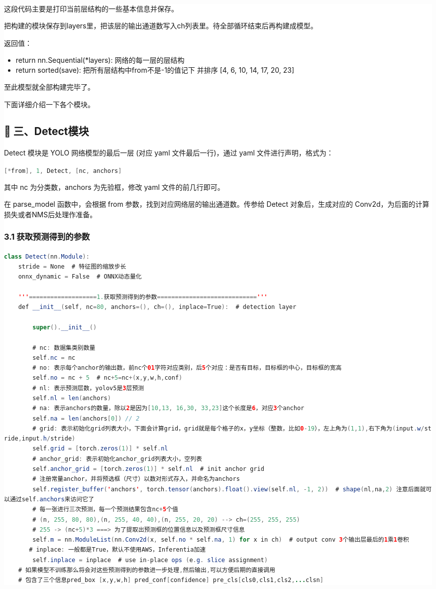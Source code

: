 这段代码主要是打印当前层结构的一些基本信息并保存。

把构建的模块保存到layers里，把该层的输出通道数写入ch列表里。待全部循环结束后再构建成模型。

返回值：

 *  return nn.Sequential(\*layers):  网络的每一层的层结构
 *  return sorted(save):  把所有层结构中from不是-1的值记下 并排序 \[4, 6, 10, 14, 17, 20, 23\]

至此模型就全部构建完毕了。

下面详细介绍一下各个模块。

## 🚀 三、Detect模块 

Detect 模块是 YOLO 网络模型的最后一层 (对应 yaml 文件最后一行)，通过 yaml 文件进行声明，格式为：

```java
[*from], 1, Detect, [nc, anchors]
```

其中 nc 为分类数，anchors 为先验框，修改 yaml 文件的前几行即可。

在 parse\_model 函数中，会根据 from 参数，找到对应网络层的输出通道数。传参给 Detect 对象后，生成对应的 Conv2d，为后面的计算损失或者NMS后处理作准备。

### 3.1 获取预测得到的参数 

```java
class Detect(nn.Module):
    stride = None  # 特征图的缩放步长
    onnx_dynamic = False  # ONNX动态量化

    '''===================1.获取预测得到的参数============================'''
    def __init__(self, nc=80, anchors=(), ch=(), inplace=True):  # detection layer
     
        super().__init__()

        # nc: 数据集类别数量
        self.nc = nc
        # no: 表示每个anchor的输出数，前nc个01字符对应类别，后5个对应：是否有目标，目标框的中心，目标框的宽高
        self.no = nc + 5  # nc+5=nc+(x,y,w,h,conf)
        # nl: 表示预测层数，yolov5是3层预测
        self.nl = len(anchors)
        # na: 表示anchors的数量，除以2是因为[10,13, 16,30, 33,23]这个长度是6，对应3个anchor
        self.na = len(anchors[0]) // 2
        # grid: 表示初始化grid列表大小，下面会计算grid，grid就是每个格子的x，y坐标（整数，比如0-19），左上角为(1,1),右下角为(input.w/stride,input.h/stride)
        self.grid = [torch.zeros(1)] * self.nl
        # anchor_grid: 表示初始化anchor_grid列表大小，空列表
        self.anchor_grid = [torch.zeros(1)] * self.nl  # init anchor grid
        # 注册常量anchor，并将预选框（尺寸）以数对形式存入，并命名为anchors
        self.register_buffer('anchors', torch.tensor(anchors).float().view(self.nl, -1, 2))  # shape(nl,na,2) 注意后面就可以通过self.anchors来访问它了
        # 每一张进行三次预测，每一个预测结果包含nc+5个值
        # (n, 255, 80, 80),(n, 255, 40, 40),(n, 255, 20, 20) --> ch=(255, 255, 255)
        # 255 -> (nc+5)*3 ===> 为了提取出预测框的位置信息以及预测框尺寸信息
        self.m = nn.ModuleList(nn.Conv2d(x, self.no * self.na, 1) for x in ch)  # output conv 3个输出层最后的1乘1卷积
       # inplace: 一般都是True，默认不使用AWS，Inferentia加速
        self.inplace = inplace  # use in-place ops (e.g. slice assignment)
    # 如果模型不训练那么将会对这些预测得到的参数进一步处理,然后输出,可以方便后期的直接调用
	# 包含了三个信息pred_box [x,y,w,h] pred_conf[confidence] pre_cls[cls0,cls1,cls2,...clsn]
```


[mirrors _ ultralytics _ yolov5 _ GitCode]: https://gitcode.net/mirrors/ultralytics/yolov5?utm_source=csdn_github_accelerator
[YOLOv5]: https://so.csdn.net/so/search?q=YOLOv5%E6%BA%90%E7%A0%81&spm=1001.2101.3001.7020
[YOLOv5_1]: https://blog.csdn.net/weixin_43334693/article/details/129356033?spm=1001.2014.3001.5501
[YOLOv5_2_detect.py]: https://blog.csdn.net/weixin_43334693/article/details/129349094?spm=1001.2014.3001.5501
[YOLOv5_3_train.py]: https://blog.csdn.net/weixin_43334693/article/details/129460666?spm=1001.2014.3001.5501
[YOLOv5_4_val_test_.py]: https://blog.csdn.net/weixin_43334693/article/details/129649553?spm=1001.2014.3001.5501
[YOLOv5_5_yolov5s.yaml]: https://blog.csdn.net/weixin_43334693/article/details/129697521?spm=1001.2014.3001.5501
[YOLOv5_7_2_common.py]: https://blog.csdn.net/weixin_43334693/article/details/129854764
[Link 1]: #%E5%89%8D%E8%A8%80
[Link 2]: #%F0%9F%9A%80%E4%B8%80%E3%80%81%20%E5%AF%BC%E5%8C%85%E5%92%8C%E5%9F%BA%E6%9C%AC%E9%85%8D%E7%BD%AE
[1.1 _python_]: #1.1%20%E5%AF%BC%E5%85%A5%E5%AE%89%E8%A3%85%E5%A5%BD%E7%9A%84python%E5%BA%93%C2%A0
[1.2]: #1.2%20%E8%8E%B7%E5%8F%96%E5%BD%93%E5%89%8D%E6%96%87%E4%BB%B6%E7%9A%84%E7%BB%9D%E5%AF%B9%E8%B7%AF%E5%BE%84
[1.3]: #1.4%20%E5%8A%A0%E8%BD%BD%E8%87%AA%E5%AE%9A%E4%B9%89%E6%A8%A1%E5%9D%97
[parse_model]: #%F0%9F%9A%80%E4%BA%8C%E3%80%81parse_model%E5%87%BD%E6%95%B0
[2.1]: #2.1%20%E8%8E%B7%E5%8F%96%E5%AF%B9%E5%BA%94%E5%8F%82%E6%95%B0
[2.2]: #%C2%A02.2%20%E6%90%AD%E5%BB%BA%E7%BD%91%E7%BB%9C%E5%89%8D%E5%87%86%E5%A4%87
[2.3 _c2]: #2.3%20%E6%9B%B4%E6%96%B0%E5%BD%93%E5%89%8D%E5%B1%82%E7%9A%84%E5%8F%82%E6%95%B0%EF%BC%8C%E8%AE%A1%E7%AE%97c2
[2.4]: #2.4%20%E4%BD%BF%E7%94%A8%E5%BD%93%E5%89%8D%E5%B1%82%E7%9A%84%E5%8F%82%E6%95%B0%E6%90%AD%E5%BB%BA%E5%BD%93%E5%89%8D%E5%B1%82
[2.5 _layers]: #%C2%A02.5%20%E6%89%93%E5%8D%B0%E5%92%8C%E4%BF%9D%E5%AD%98layers%C2%A0
[_Detect]: #%F0%9F%9A%80%C2%A0%E4%B8%89%E3%80%81Detect%E6%A8%A1%E5%9D%97
[3.1]: #%C2%A03.1%20%E8%8E%B7%E5%8F%96%E9%A2%84%E6%B5%8B%E5%BE%97%E5%88%B0%E7%9A%84%E5%8F%82%E6%95%B0
[3.2]: #3.2%20%E5%90%91%E5%89%8D%E4%BC%A0%E6%92%AD
[3.3 _grid]: #3.3%20%E7%9B%B8%E5%AF%B9%E5%9D%90%E6%A0%87%E8%BD%AC%E6%8D%A2%E5%88%B0grid%E7%BB%9D%E5%AF%B9%E5%9D%90%E6%A0%87%E7%B3%BB
[Model]: #%F0%9F%9A%80%E5%9B%9B%E3%80%81Model%E7%B1%BB
[4.1 _init]: #4.1%C2%A0__init__%E5%87%BD%E6%95%B0
[4.2]: #4.2%20%E6%95%B0%E6%8D%AE%E5%A2%9E%E5%BC%BA%E7%9B%B8%E5%85%B3%E5%87%BD%E6%95%B0
[4.2.1 forward]: #4.2.1%C2%A0forward%28%29%3A%E7%AE%A1%E7%90%86%E5%89%8D%E5%90%91%E4%BC%A0%E6%92%AD%E5%87%BD%E6%95%B0
[4.2.2 _forward_augment_forward]: #4.2.2%C2%A0_forward_augment%28%29%3A%E6%8E%A8%E7%90%86%E7%9A%84forward
[4.2.3 _forward_once_forward]: #%C2%A04.2.3%C2%A0_forward_once%28%29%3A%E8%AE%AD%E7%BB%83%E7%9A%84forward
[4.2.4 _descale_pred]: #%C2%A04.2.4%C2%A0_descale_pred%28%29%3A%E5%B0%86%E6%8E%A8%E7%90%86%E7%BB%93%E6%9E%9C%E6%81%A2%E5%A4%8D%E5%88%B0%E5%8E%9F%E5%9B%BE%E5%B0%BA%E5%AF%B8
[4.2.5 _clip_augmented_TTA]: #4.2.5%C2%A0_clip_augmented%EF%BC%88%EF%BC%89%3ATTA%E7%9A%84%E6%97%B6%E5%80%99%E5%AF%B9%E5%8E%9F%E5%9B%BE%E7%89%87%E8%BF%9B%E8%A1%8C%E8%A3%81%E5%89%AA
[4.2.6 _profile_one_layer]: #%C2%A04.2.6%C2%A0_profile_one_layer%EF%BC%88%EF%BC%89%3A%E6%89%93%E5%8D%B0%E6%97%A5%E5%BF%97%E4%BF%A1%E6%81%AF
[4.2.7 _initialize_biases_biases]: #%C2%A04.2.7%C2%A0_initialize_biases%EF%BC%88%EF%BC%89%3A%E5%88%9D%E5%A7%8B%E5%8C%96%E5%81%8F%E7%BD%AEbiases%E4%BF%A1%E6%81%AF
[4.2.8 _print_biases_biases]: #4.2.8%C2%A0_print_biases%EF%BC%88%EF%BC%89%3A%E6%89%93%E5%8D%B0%E5%81%8F%E7%BD%AEbiases%E4%BF%A1%E6%81%AF
[4.2.9 fuse_Conv2d_BN]: #4.2.9%C2%A0fuse%EF%BC%88%EF%BC%89%3A%E5%B0%86Conv2d%2BBN%E8%BF%9B%E8%A1%8C%E8%9E%8D%E5%90%88
[4.2.10 autoshape]: #4.2.10%20autoshape%EF%BC%88%EF%BC%89%3A%E6%89%A9%E5%B1%95%E6%A8%A1%E5%9E%8B%E5%8A%9F%E8%83%BD
[4.2.11 info]: #4.2.11%20info%28%29%3A%E6%89%93%E5%8D%B0%E6%A8%A1%E5%9E%8B%E7%BB%93%E6%9E%84%E4%BF%A1%E6%81%AF
[4.2.12 _apply_ CPU_ GPU]: #4.2.12%20_apply%28%29%3A%E5%B0%86%E6%A8%A1%E5%9D%97%E8%BD%AC%E7%A7%BB%E5%88%B0%20CPU%2F%20GPU%E4%B8%8A
[yolo.py]: #%F0%9F%9A%80%E4%BA%94%E3%80%81yolo.py%E5%85%A8%E9%83%A8%E6%B3%A8%E9%87%8A
[YOLOV5-5.x _yolo.py_yolov5 yolo.py_HK_-CSDN]: https://hukai.blog.csdn.net/article/details/119869762
[YOLOv5 _ _ _yolov5_TongZJ]: https://blog.csdn.net/qq_55745968/article/details/124512331?ops_request_misc=%257B%2522request%255Fid%2522%253A%2522167961706616800188538901%2522%252C%2522scm%2522%253A%252220140713.130102334..%2522%257D&request_id=167961706616800188538901&biz_id=0&utm_medium=distribute.pc_search_result.none-task-blog-2~all~sobaiduend~default-2-124512331-null-null.142%5Ev76%5Epc_search_v2,201%5Ev4%5Eadd_ask,239%5Ev2%5Einsert_chatgpt&utm_term=strides%20computed%20during%20build&spm=1018.2226.3001.4187